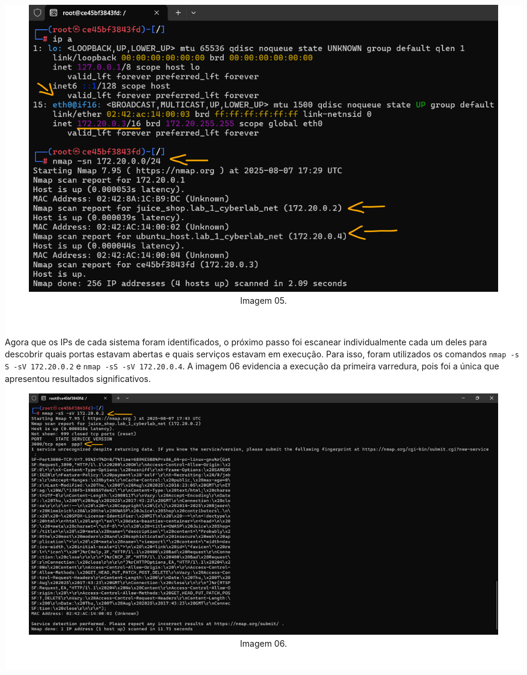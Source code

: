 <div align="center"><figure>
    <img src="../0-aux/md2-img05.png" alt="img05"><br>
    <figcaption>Imagem 05.</figcaption>
</figure></div><br>

Agora que os IPs de cada sistema foram identificados, o próximo passo foi escanear individualmente cada um deles para descobrir quais portas estavam abertas e quais serviços estavam em execução. Para isso, foram utilizados os comandos `nmap -sS -sV 172.20.0.2` e `nmap -sS -sV 172.20.0.4`. A imagem 06 evidencia a execução da primeira varredura, pois foi a única que apresentou resultados significativos.

<div align="center"><figure>
    <img src="../0-aux/md2-img06.png" alt="img06"><br>
    <figcaption>Imagem 06.</figcaption>
</figure></div><br>
